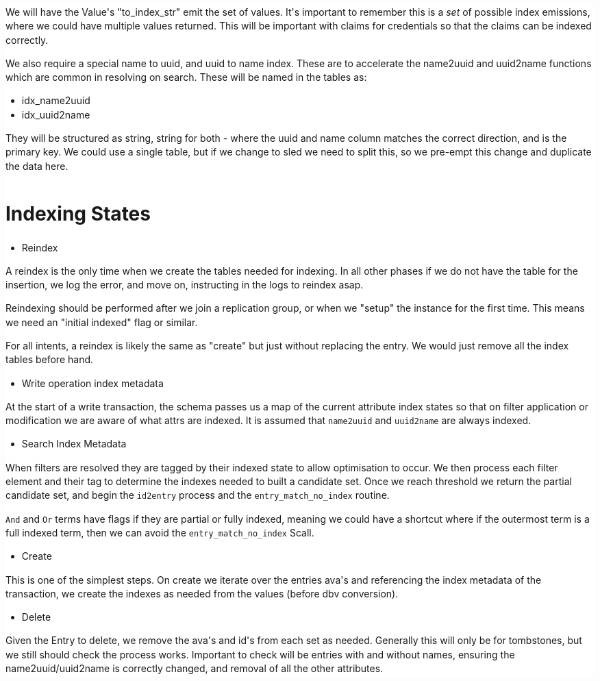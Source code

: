 We will have the Value's "to_index_str" emit the set of values. It's important
to remember this is a *set* of possible index emissions, where we could have multiple values
returned. This will be important with claims for credentials so that the claims can be indexed
correctly.

We also require a special name to uuid, and uuid to name index. These are to accelerate 
the name2uuid and uuid2name functions which are common in resolving on search. These will 
be named in the tables as:

* idx_name2uuid
* idx_uuid2name

They will be structured as string, string for both - where the uuid and name column matches 
the correct direction, and is the primary key. We could use a single table, but if 
we change to sled we need to split this, so we pre-empt this change and duplicate the data here.

Indexing States
===============

* Reindex

A reindex is the only time when we create the tables needed for indexing. In all other phases
if we do not have the table for the insertion, we log the error, and move on, instructing in
the logs to reindex asap.

Reindexing should be performed after we join a replication group, or when we "setup" the instance
for the first time. This means we need an "initial indexed" flag or similar.

For all intents, a reindex is likely the same as "create" but just without replacing the entry. We
would just remove all the index tables before hand.

* Write operation index metadata

At the start of a write transaction, the schema passes us a map of the current attribute 
index states so that on filter application or modification we are aware of what attrs are indexed. It is assumed that `name2uuid` and `uuid2name` are always indexed.

* Search Index Metadata

When filters are resolved they are tagged by their indexed state to allow optimisation 
to occur. We then process each filter element and their tag to determine the indexes 
needed to built a candidate set. Once we reach threshold we return the partial candidate set, 
and begin the `id2entry` process and the `entry_match_no_index` routine.

`And` and `Or` terms have flags if they are partial or fully indexed, meaning we could have a
shortcut where if the outermost term is a full indexed term, then we can avoid the `entry_match_no_index` Scall.

* Create

This is one of the simplest steps. On create we iterate over the entries ava's and 
referencing the index metadata of the transaction, we create the indexes as needed from 
the values (before dbv conversion).

* Delete

Given the Entry to delete, we remove the ava's and id's from each set as needed. Generally this
will only be for tombstones, but we still should check the process works. Important to check will
be entries with and without names, ensuring the name2uuid/uuid2name is correctly changed, and
removal of all the other attributes.
